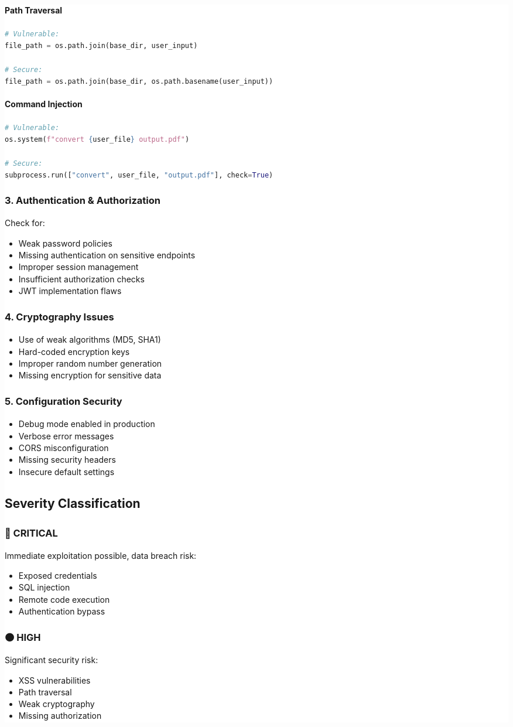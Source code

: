 #### Path Traversal
```python
# Vulnerable:
file_path = os.path.join(base_dir, user_input)

# Secure:
file_path = os.path.join(base_dir, os.path.basename(user_input))
```

#### Command Injection
```python
# Vulnerable:
os.system(f"convert {user_file} output.pdf")

# Secure:
subprocess.run(["convert", user_file, "output.pdf"], check=True)
```

### 3. Authentication & Authorization

Check for:
- Weak password policies
- Missing authentication on sensitive endpoints
- Improper session management
- Insufficient authorization checks
- JWT implementation flaws

### 4. Cryptography Issues

- Use of weak algorithms (MD5, SHA1)
- Hard-coded encryption keys
- Improper random number generation
- Missing encryption for sensitive data

### 5. Configuration Security

- Debug mode enabled in production
- Verbose error messages
- CORS misconfiguration
- Missing security headers
- Insecure default settings

## Severity Classification

### 🔴 CRITICAL
Immediate exploitation possible, data breach risk:
- Exposed credentials
- SQL injection
- Remote code execution
- Authentication bypass

### 🟠 HIGH
Significant security risk:
- XSS vulnerabilities
- Path traversal
- Weak cryptography
- Missing authorization
